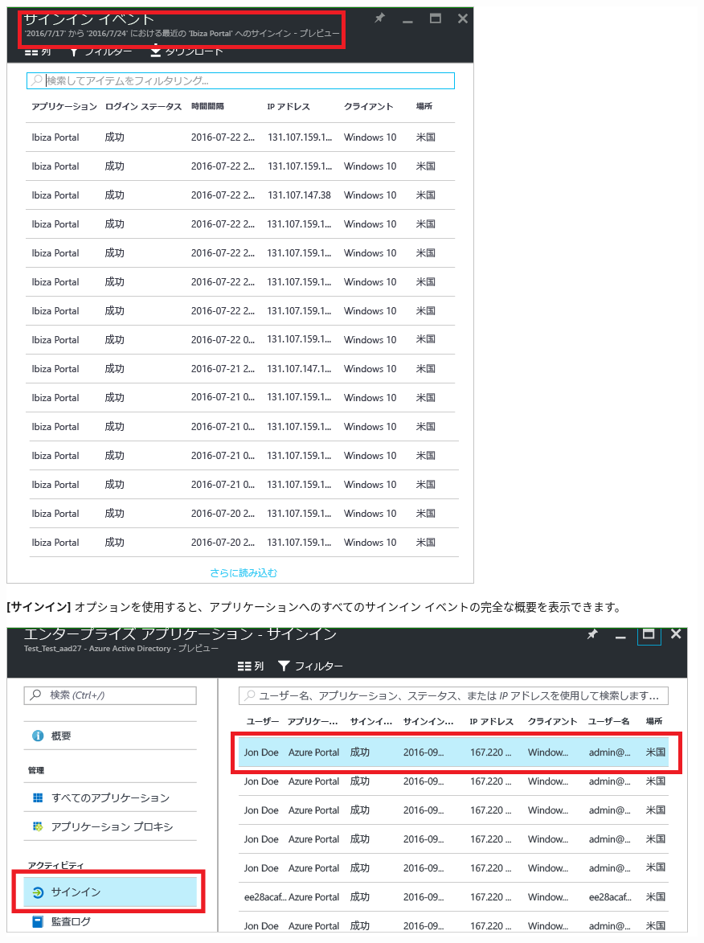 ![レポート](./media/active-directory-reporting-azure-portal/top_app_sign_ins.png "Reporting")

**[サインイン]** オプションを使用すると、アプリケーションへのすべてのサインイン イベントの完全な概要を表示できます。

![レポート](./media/active-directory-reporting-azure-portal/85.png "Reporting")
